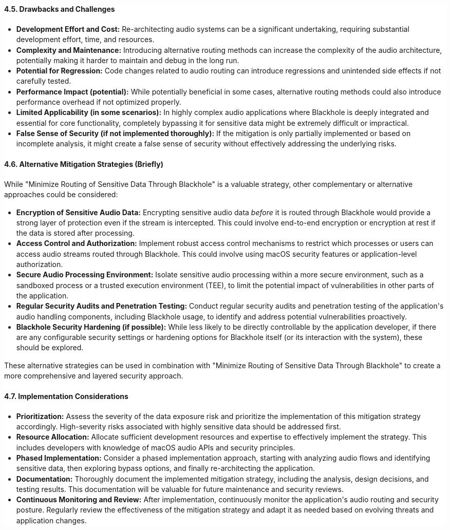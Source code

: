 #### 4.5. Drawbacks and Challenges

*   **Development Effort and Cost:**  Re-architecting audio systems can be a significant undertaking, requiring substantial development effort, time, and resources.
*   **Complexity and Maintenance:**  Introducing alternative routing methods can increase the complexity of the audio architecture, potentially making it harder to maintain and debug in the long run.
*   **Potential for Regression:**  Code changes related to audio routing can introduce regressions and unintended side effects if not carefully tested.
*   **Performance Impact (potential):**  While potentially beneficial in some cases, alternative routing methods could also introduce performance overhead if not optimized properly.
*   **Limited Applicability (in some scenarios):**  In highly complex audio applications where Blackhole is deeply integrated and essential for core functionality, completely bypassing it for sensitive data might be extremely difficult or impractical.
*   **False Sense of Security (if not implemented thoroughly):**  If the mitigation is only partially implemented or based on incomplete analysis, it might create a false sense of security without effectively addressing the underlying risks.

#### 4.6. Alternative Mitigation Strategies (Briefly)

While "Minimize Routing of Sensitive Data Through Blackhole" is a valuable strategy, other complementary or alternative approaches could be considered:

*   **Encryption of Sensitive Audio Data:** Encrypting sensitive audio data *before* it is routed through Blackhole would provide a strong layer of protection even if the stream is intercepted. This could involve end-to-end encryption or encryption at rest if the data is stored after processing.
*   **Access Control and Authorization:** Implement robust access control mechanisms to restrict which processes or users can access audio streams routed through Blackhole. This could involve using macOS security features or application-level authorization.
*   **Secure Audio Processing Environment:**  Isolate sensitive audio processing within a more secure environment, such as a sandboxed process or a trusted execution environment (TEE), to limit the potential impact of vulnerabilities in other parts of the application.
*   **Regular Security Audits and Penetration Testing:**  Conduct regular security audits and penetration testing of the application's audio handling components, including Blackhole usage, to identify and address potential vulnerabilities proactively.
*   **Blackhole Security Hardening (if possible):**  While less likely to be directly controllable by the application developer, if there are any configurable security settings or hardening options for Blackhole itself (or its interaction with the system), these should be explored.

These alternative strategies can be used in combination with "Minimize Routing of Sensitive Data Through Blackhole" to create a more comprehensive and layered security approach.

#### 4.7. Implementation Considerations

*   **Prioritization:**  Assess the severity of the data exposure risk and prioritize the implementation of this mitigation strategy accordingly. High-severity risks associated with highly sensitive data should be addressed first.
*   **Resource Allocation:**  Allocate sufficient development resources and expertise to effectively implement the strategy. This includes developers with knowledge of macOS audio APIs and security principles.
*   **Phased Implementation:**  Consider a phased implementation approach, starting with analyzing audio flows and identifying sensitive data, then exploring bypass options, and finally re-architecting the application.
*   **Documentation:**  Thoroughly document the implemented mitigation strategy, including the analysis, design decisions, and testing results. This documentation will be valuable for future maintenance and security reviews.
*   **Continuous Monitoring and Review:**  After implementation, continuously monitor the application's audio routing and security posture. Regularly review the effectiveness of the mitigation strategy and adapt it as needed based on evolving threats and application changes.
